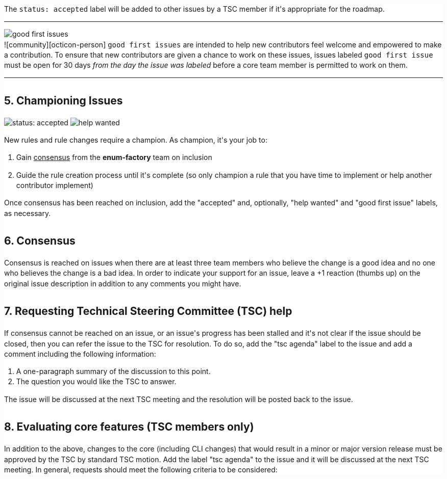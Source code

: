 The <kbd>status: accepted</kbd> label will be added to other issues by a TSC
member if it's appropriate for the roadmap.

---

![good first issues][good-first-issue]<br>![community][octicon-person] <kbd>good
first issues</kbd> are intended to help new contributors feel welcome and
empowered to make a contribution. To ensure that new contributors are given a
chance to work on these issues, issues labeled <kbd>good first issue</kbd> must
be open for 30 days _from the day the issue was labeled_ before a core team
member is permitted to work on them.

---

## 5. Championing Issues

![status: accepted][status-accepted] ![help wanted][help-wanted]

New rules and rule changes require a champion. As champion, it's your job to:

1.  Gain [consensus](#consensus) from the **enum-factory** team on inclusion

2.  Guide the rule creation process until it's complete (so only champion a rule
    that you have time to implement or help another contributor implement)

Once consensus has been reached on inclusion, add the "accepted" and,
optionally, "help wanted" and "good first issue" labels, as necessary.

## 6. Consensus

Consensus is reached on issues when there are at least three team members who
believe the change is a good idea and no one who believes the change is a bad
idea. In order to indicate your support for an issue, leave a +1 reaction
(thumbs up) on the original issue description in addition to any comments you
might have.

## 7. Requesting Technical Steering Committee (TSC) help

If consensus cannot be reached on an issue, or an issue's progress has been
stalled and it's not clear if the issue should be closed, then you can refer the
issue to the TSC for resolution. To do so, add the "tsc agenda" label to the
issue and add a comment including the following information:

1.  A one-paragraph summary of the discussion to this point.
2.  The question you would like the TSC to answer.

The issue will be discussed at the next TSC meeting and the resolution will be
posted back to the issue.

## 8. Evaluating core features (TSC members only)

In addition to the above, changes to the core (including CLI changes) that would
result in a minor or major version release must be approved by the TSC by
standard TSC motion. Add the label "tsc agenda" to the issue and it will be
discussed at the next TSC meeting. In general, requests should meet the
following criteria to be considered:


[good-first-issue]: ../img/labels/good-first-issue.png
[help-wanted]: ../img/labels/help-wanted.png
[priority-critical]: ../img/labels/priority-critical.png
[priority-high]: ../img/labels/priority-high.png
[priority-low]: ../img/labels/priority-low.png
[priority-medium]: ../img/labels/priority-medium.png
[status-abandoned]: ../img/labels/status-abandoned.png
[status-accepted]: ../img/labels/status-accepted.png
[status-rejected]: ../img/labels/status-rejected.png
[status-revision-needed]: ../img/labels/status-revision-needed.png
[status-triage-pending]: ../img/labels/status-triage-pending.png
[type-breaking-change]: ../img/labels/type-breaking-change.png
[type-build]: ../img/labels/type-build.png
[type-chore]: ../img/labels/type-chore.png
[type-ci]: ../img/labels/type-ci.png
[type-defect]: ../img/labels/type-defect.png
[type-dependency]: ../img/labels/type-dependency.png
[type-docs]: ../img/labels/type-docs.png
[type-feat]: ../img/labels/type-feat.png
[type-feedback]: ../img/labels/type-feedback.png
[type-fix]: ../img/labels/type-fix.png
[type-performance]: ../img/labels/type-performance.png
[type-question]: ../img/labels/type-question.png
[type-refactor]: ../img/labels/type-refactor.png
[type-revert]: ../img/labels/type-revert.png
[type-style]: ../img/labels/type-style.png
[type-test]: ../img/labels/type-test.png
[issue-workflow-img]: ../img/icons8/contribution-lifecycle-create-issue.png
[pr-workflow-img]: ../img/icons8/contribution-lifecycle-pr.png
[semver-url]: https://semver.org/
[octicon-bug]: https://cdnjs.cloudflare.com/ajax/libs/octicons/8.1.3/svg/bug.svg
[octicon-eye]: https://cdnjs.cloudflare.com/ajax/libs/octicons/8.1.3/svg/eye.svg
[octicon-key]: https://cdnjs.cloudflare.com/ajax/libs/octicons/8.1.3/svg/key.svg
[octicon-law]: https://cdnjs.cloudflare.com/ajax/libs/octicons/8.1.3/svg/law.svg
[octicon-pin]: https://cdnjs.cloudflare.com/ajax/libs/octicons/8.1.3/svg/pin.svg
[octicon-rss]: https://cdnjs.cloudflare.com/ajax/libs/octicons/8.1.3/svg/rss.svg
[octicon-tag]: https://cdnjs.cloudflare.com/ajax/libs/octicons/8.1.3/svg/tag.svg
[octicon-x]: https://cdnjs.cloudflare.com/ajax/libs/octicons/8.1.3/svg/x.svg